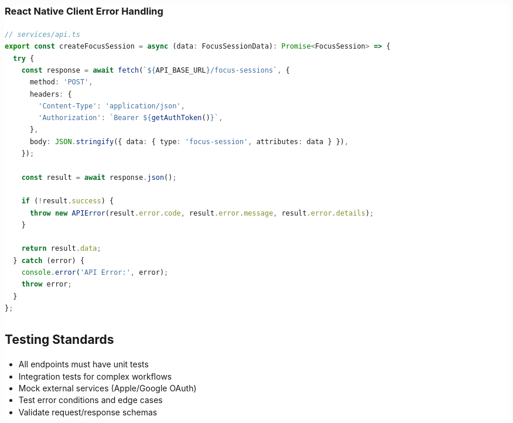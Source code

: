 ### React Native Client Error Handling
```typescript
// services/api.ts
export const createFocusSession = async (data: FocusSessionData): Promise<FocusSession> => {
  try {
    const response = await fetch(`${API_BASE_URL}/focus-sessions`, {
      method: 'POST',
      headers: {
        'Content-Type': 'application/json',
        'Authorization': `Bearer ${getAuthToken()}`,
      },
      body: JSON.stringify({ data: { type: 'focus-session', attributes: data } }),
    });
    
    const result = await response.json();
    
    if (!result.success) {
      throw new APIError(result.error.code, result.error.message, result.error.details);
    }
    
    return result.data;
  } catch (error) {
    console.error('API Error:', error);
    throw error;
  }
};
```

## Testing Standards
- All endpoints must have unit tests
- Integration tests for complex workflows
- Mock external services (Apple/Google OAuth)
- Test error conditions and edge cases
- Validate request/response schemas